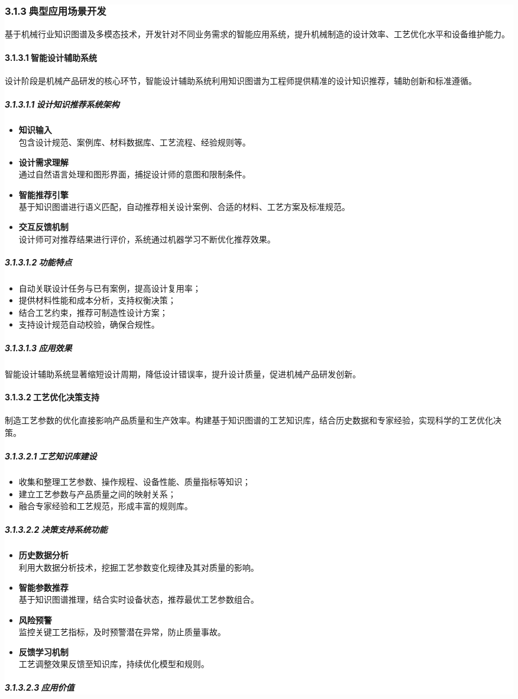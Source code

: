 ### 3.1.3 典型应用场景开发

基于机械行业知识图谱及多模态技术，开发针对不同业务需求的智能应用系统，提升机械制造的设计效率、工艺优化水平和设备维护能力。

#### 3.1.3.1 智能设计辅助系统

设计阶段是机械产品研发的核心环节，智能设计辅助系统利用知识图谱为工程师提供精准的设计知识推荐，辅助创新和标准遵循。

##### 3.1.3.1.1 设计知识推荐系统架构

- **知识输入**  
  包含设计规范、案例库、材料数据库、工艺流程、经验规则等。

- **设计需求理解**  
  通过自然语言处理和图形界面，捕捉设计师的意图和限制条件。

- **智能推荐引擎**  
  基于知识图谱进行语义匹配，自动推荐相关设计案例、合适的材料、工艺方案及标准规范。

- **交互反馈机制**  
  设计师可对推荐结果进行评价，系统通过机器学习不断优化推荐效果。

##### 3.1.3.1.2 功能特点

- 自动关联设计任务与已有案例，提高设计复用率；
- 提供材料性能和成本分析，支持权衡决策；
- 结合工艺约束，推荐可制造性设计方案；
- 支持设计规范自动校验，确保合规性。

##### 3.1.3.1.3 应用效果

智能设计辅助系统显著缩短设计周期，降低设计错误率，提升设计质量，促进机械产品研发创新。

#### 3.1.3.2 工艺优化决策支持

制造工艺参数的优化直接影响产品质量和生产效率。构建基于知识图谱的工艺知识库，结合历史数据和专家经验，实现科学的工艺优化决策。

##### 3.1.3.2.1 工艺知识库建设

- 收集和整理工艺参数、操作规程、设备性能、质量指标等知识；
- 建立工艺参数与产品质量之间的映射关系；
- 融合专家经验和工艺规范，形成丰富的规则库。

##### 3.1.3.2.2 决策支持系统功能

- **历史数据分析**  
  利用大数据分析技术，挖掘工艺参数变化规律及其对质量的影响。

- **智能参数推荐**  
  基于知识图谱推理，结合实时设备状态，推荐最优工艺参数组合。

- **风险预警**  
  监控关键工艺指标，及时预警潜在异常，防止质量事故。

- **反馈学习机制**  
  工艺调整效果反馈至知识库，持续优化模型和规则。

##### 3.1.3.2.3 应用价值
